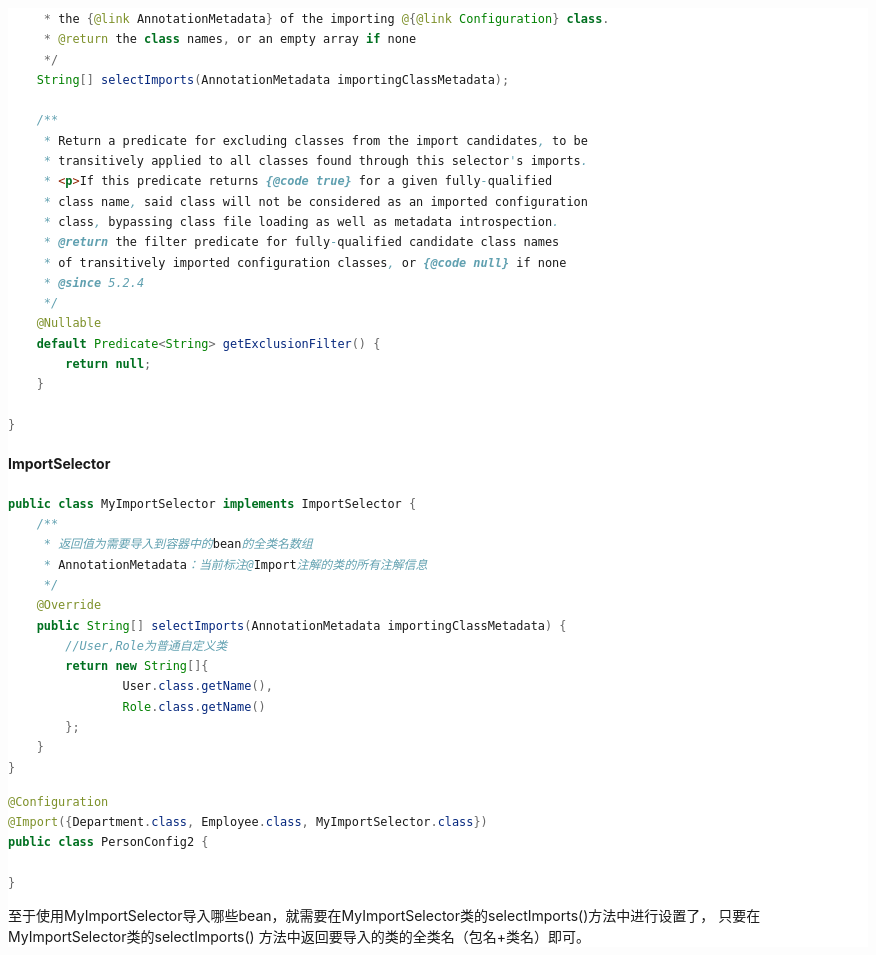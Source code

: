 ~~~java
	 * the {@link AnnotationMetadata} of the importing @{@link Configuration} class.
	 * @return the class names, or an empty array if none
	 */
	String[] selectImports(AnnotationMetadata importingClassMetadata);

	/**
	 * Return a predicate for excluding classes from the import candidates, to be
	 * transitively applied to all classes found through this selector's imports.
	 * <p>If this predicate returns {@code true} for a given fully-qualified
	 * class name, said class will not be considered as an imported configuration
	 * class, bypassing class file loading as well as metadata introspection.
	 * @return the filter predicate for fully-qualified candidate class names
	 * of transitively imported configuration classes, or {@code null} if none
	 * @since 5.2.4
	 */
	@Nullable
	default Predicate<String> getExclusionFilter() {
		return null;
	}

}
~~~

#### ImportSelector

~~~java
public class MyImportSelector implements ImportSelector {
    /**
     * 返回值为需要导入到容器中的bean的全类名数组
     * AnnotationMetadata：当前标注@Import注解的类的所有注解信息
     */
    @Override
    public String[] selectImports(AnnotationMetadata importingClassMetadata) {
        //User,Role为普通自定义类
        return new String[]{
                User.class.getName(),
                Role.class.getName()
        };
    }
}
~~~

~~~java
@Configuration
@Import({Department.class, Employee.class, MyImportSelector.class})
public class PersonConfig2 {
    
}
~~~

至于使用MyImportSelector导入哪些bean，就需要在MyImportSelector类的selectImports()方法中进行设置了， 只要在MyImportSelector类的selectImports()
方法中返回要导入的类的全类名（包名+类名）即可。
